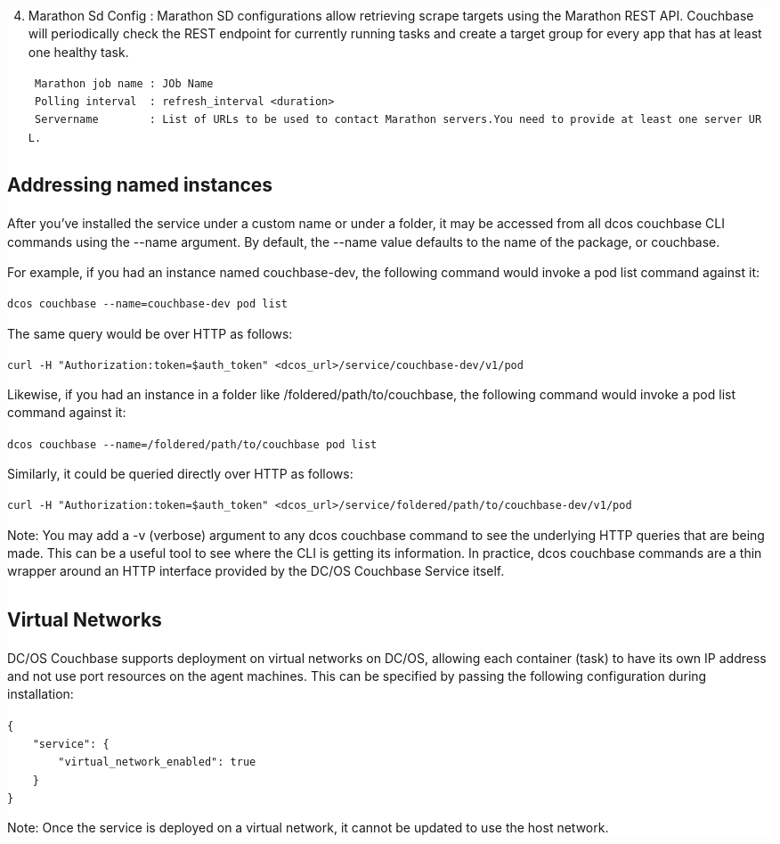 4. Marathon Sd Config :
 Marathon SD configurations allow retrieving scrape targets using the Marathon REST API. Couchbase will periodically check the REST endpoint for currently running tasks and create a target group for every app that has at least one healthy task.

        Marathon job name : JOb Name
        Polling interval  : refresh_interval <duration>
        Servername        : List of URLs to be used to contact Marathon servers.You need to provide at least one server URL.

## Addressing named instances

After you’ve installed the service under a custom name or under a folder, it may be accessed from all dcos couchbase CLI commands using the --name argument. By default, the --name value defaults to the name of the package, or couchbase.

For example, if you had an instance named couchbase-dev, the following command would invoke a pod list command against it:

   ```shell
   dcos couchbase --name=couchbase-dev pod list
   ```
The same query would be over HTTP as follows:

   ```shell
   curl -H "Authorization:token=$auth_token" <dcos_url>/service/couchbase-dev/v1/pod
   ```
Likewise, if you had an instance in a folder like /foldered/path/to/couchbase, the following command would invoke a pod list command against it:

   ```shell
   dcos couchbase --name=/foldered/path/to/couchbase pod list
   ```
   
Similarly, it could be queried directly over HTTP as follows:

   ```shell
   curl -H "Authorization:token=$auth_token" <dcos_url>/service/foldered/path/to/couchbase-dev/v1/pod
   ```
Note: You may add a -v (verbose) argument to any dcos couchbase command to see the underlying HTTP queries that are being made. This can be a useful tool to see where the CLI is getting its information. In practice, dcos couchbase commands are a thin wrapper around an HTTP interface provided by the DC/OS Couchbase Service itself.

## Virtual Networks

DC/OS Couchbase supports deployment on virtual networks on DC/OS, allowing each container (task) to have its own IP address and not use port resources on the agent machines. This can be specified by passing the following configuration during installation:

   ```shell
   {
       "service": {
           "virtual_network_enabled": true
       }
   }
   ```
Note: Once the service is deployed on a virtual network, it cannot be updated to use the host network.

